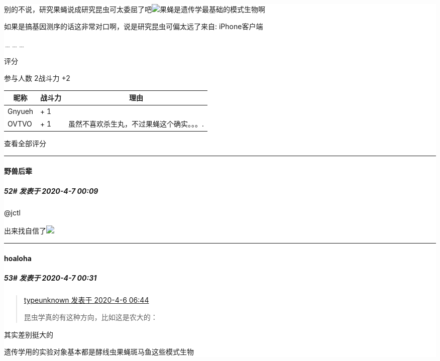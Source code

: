 


别的不说，研究果蝇说成研究昆虫可太委屈了吧<img src="https://static.saraba1st.com/image/smiley/face2017/018.png" referrerpolicy="no-referrer">果蝇是遗传学最基础的模式生物啊

如果是搞基因测序的话这非常对口啊，说是研究昆虫可偏太远了来自: iPhone客户端



﹍﹍﹍

评分





 参与人数 2战斗力 +2

|昵称|战斗力|理由|
|----|---|---|
| Gnyueh| + 1||
| OVTVO| + 1|虽然不喜欢杀生丸，不过果蝇这个确实。。。.|



查看全部评分






-----

####  野兽后辈  
##### 52#       发表于 2020-4-7 00:09




@jctl

出来找自信了<img src="https://static.saraba1st.com/image/smiley/face2017/067.png" referrerpolicy="no-referrer">







-----

####  hoaloha  
##### 53#       发表于 2020-4-7 00:31



<blockquote><a href="httphttps://bbs.saraba1st.com/2b/forum.php?mod=redirect&amp;goto=findpost&amp;pid=46997588&amp;ptid=1922774" target="_blank">typeunknown 发表于 2020-4-6 06:44</a>

昆虫学真的有这种方向，比如这是农大的：</blockquote>
其实差别挺大的

遗传学用的实验对象基本都是酵线虫果蝇斑马鱼这些模式生物
